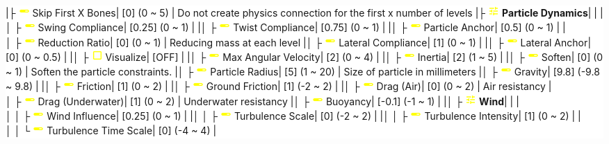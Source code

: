 |<nobr>├&nbsp;<img src="/images/icon/ic_slider.png" alt="slider icon"/> Skip First X Bones</nobr>| [0] (0 ~ 5) | Do not create physics connection for the first x number of levels
|<nobr>├&nbsp;<img src="/images/icon/ic_tune.png" alt="tune icon"/> <b>Particle Dynamics</b></nobr>| | 
|<nobr>│&nbsp;├&nbsp;<img src="/images/icon/ic_slider.png" alt="slider icon"/> Swing Compliance</nobr>| [0.25] (0 ~ 1) | 
|<nobr>│&nbsp;├&nbsp;<img src="/images/icon/ic_slider.png" alt="slider icon"/> Twist Compliance</nobr>| [0.75] (0 ~ 1) | 
|<nobr>│&nbsp;├&nbsp;<img src="/images/icon/ic_slider.png" alt="slider icon"/> Particle Anchor</nobr>| [0.5] (0 ~ 1) | 
|<nobr>│&nbsp;├&nbsp;<img src="/images/icon/ic_slider.png" alt="slider icon"/> Reduction Ratio</nobr>| [0] (0 ~ 1) | Reducing mass at each level
|<nobr>│&nbsp;├&nbsp;<img src="/images/icon/ic_slider.png" alt="slider icon"/> Lateral Compliance</nobr>| [1] (0 ~ 1) | 
|<nobr>│&nbsp;├&nbsp;<img src="/images/icon/ic_slider.png" alt="slider icon"/> Lateral Anchor</nobr>| [0] (0 ~ 0.5) | 
|<nobr>│&nbsp;├&nbsp;<img src="/images/icon/ic_check_off.png" alt="check off icon"/> Visualize</nobr>| [OFF] | 
|<nobr>│&nbsp;├&nbsp;<img src="/images/icon/ic_slider.png" alt="slider icon"/> Max Angular Velocity</nobr>| [2] (0 ~ 4) | 
|<nobr>│&nbsp;├&nbsp;<img src="/images/icon/ic_slider.png" alt="slider icon"/> Inertia</nobr>| [2] (1 ~ 5) | 
|<nobr>│&nbsp;├&nbsp;<img src="/images/icon/ic_slider.png" alt="slider icon"/> Soften</nobr>| [0] (0 ~ 1) | Soften the particle constraints.
|<nobr>│&nbsp;├&nbsp;<img src="/images/icon/ic_slider.png" alt="slider icon"/> Particle Radius</nobr>| [5] (1 ~ 20) | Size of particle in millimeters
|<nobr>│&nbsp;├&nbsp;<img src="/images/icon/ic_slider.png" alt="slider icon"/> Gravity</nobr>| [9.8] (-9.8 ~ 9.8) | 
|<nobr>│&nbsp;├&nbsp;<img src="/images/icon/ic_slider.png" alt="slider icon"/> Friction</nobr>| [1] (0 ~ 2) | 
|<nobr>│&nbsp;├&nbsp;<img src="/images/icon/ic_slider.png" alt="slider icon"/> Ground Friction</nobr>| [1] (-2 ~ 2) | 
|<nobr>│&nbsp;├&nbsp;<img src="/images/icon/ic_slider.png" alt="slider icon"/> Drag (Air)</nobr>| [0] (0 ~ 2) | Air resistancy
|<nobr>│&nbsp;├&nbsp;<img src="/images/icon/ic_slider.png" alt="slider icon"/> Drag (Underwater)</nobr>| [1] (0 ~ 2) | Underwater resistancy
|<nobr>│&nbsp;├&nbsp;<img src="/images/icon/ic_slider.png" alt="slider icon"/> Buoyancy</nobr>| [-0.1] (-1 ~ 1) | 
|<nobr>│&nbsp;├&nbsp;<img src="/images/icon/ic_tune.png" alt="tune icon"/> <b>Wind</b></nobr>| | 
|<nobr>│&nbsp;│&nbsp;├&nbsp;<img src="/images/icon/ic_slider.png" alt="slider icon"/> Wind Influence</nobr>| [0.25] (0 ~ 1) | 
|<nobr>│&nbsp;│&nbsp;├&nbsp;<img src="/images/icon/ic_slider.png" alt="slider icon"/> Turbulence Scale</nobr>| [0] (-2 ~ 2) | 
|<nobr>│&nbsp;│&nbsp;├&nbsp;<img src="/images/icon/ic_slider.png" alt="slider icon"/> Turbulence Intensity</nobr>| [1] (0 ~ 2) | 
|<nobr>│&nbsp;│&nbsp;└&nbsp;<img src="/images/icon/ic_slider.png" alt="slider icon"/> Turbulence Time Scale</nobr>| [0] (-4 ~ 4) | 